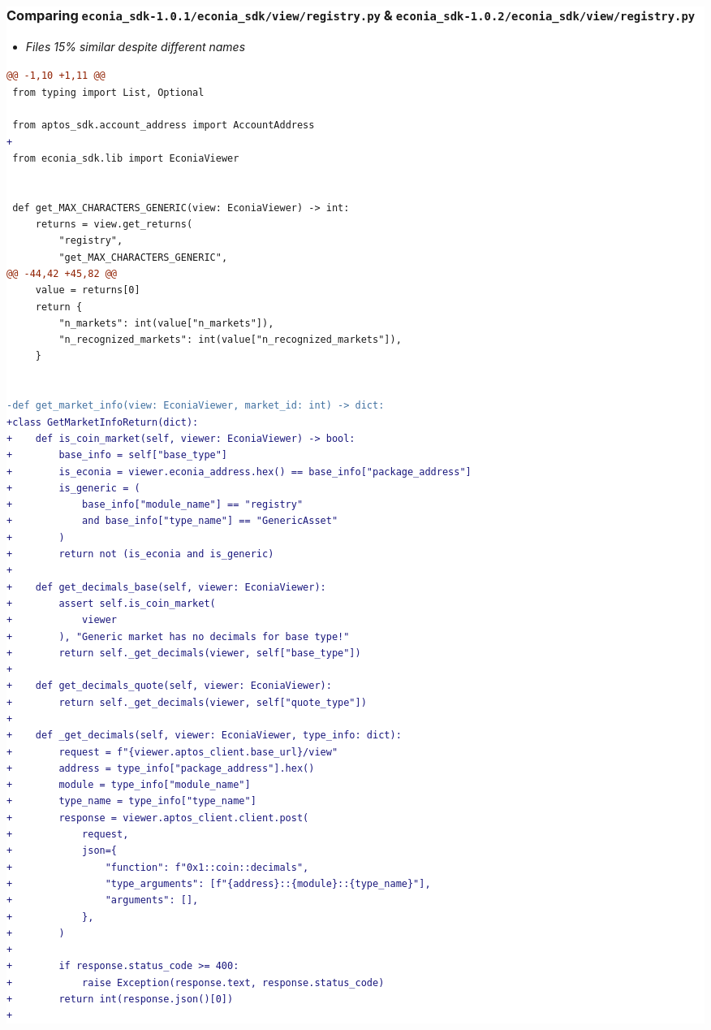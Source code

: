 ### Comparing `econia_sdk-1.0.1/econia_sdk/view/registry.py` & `econia_sdk-1.0.2/econia_sdk/view/registry.py`

 * *Files 15% similar despite different names*

```diff
@@ -1,10 +1,11 @@
 from typing import List, Optional
 
 from aptos_sdk.account_address import AccountAddress
+
 from econia_sdk.lib import EconiaViewer
 
 
 def get_MAX_CHARACTERS_GENERIC(view: EconiaViewer) -> int:
     returns = view.get_returns(
         "registry",
         "get_MAX_CHARACTERS_GENERIC",
@@ -44,42 +45,82 @@
     value = returns[0]
     return {
         "n_markets": int(value["n_markets"]),
         "n_recognized_markets": int(value["n_recognized_markets"]),
     }
 
 
-def get_market_info(view: EconiaViewer, market_id: int) -> dict:
+class GetMarketInfoReturn(dict):
+    def is_coin_market(self, viewer: EconiaViewer) -> bool:
+        base_info = self["base_type"]
+        is_econia = viewer.econia_address.hex() == base_info["package_address"]
+        is_generic = (
+            base_info["module_name"] == "registry"
+            and base_info["type_name"] == "GenericAsset"
+        )
+        return not (is_econia and is_generic)
+
+    def get_decimals_base(self, viewer: EconiaViewer):
+        assert self.is_coin_market(
+            viewer
+        ), "Generic market has no decimals for base type!"
+        return self._get_decimals(viewer, self["base_type"])
+
+    def get_decimals_quote(self, viewer: EconiaViewer):
+        return self._get_decimals(viewer, self["quote_type"])
+
+    def _get_decimals(self, viewer: EconiaViewer, type_info: dict):
+        request = f"{viewer.aptos_client.base_url}/view"
+        address = type_info["package_address"].hex()
+        module = type_info["module_name"]
+        type_name = type_info["type_name"]
+        response = viewer.aptos_client.client.post(
+            request,
+            json={
+                "function": f"0x1::coin::decimals",
+                "type_arguments": [f"{address}::{module}::{type_name}"],
+                "arguments": [],
+            },
+        )
+
+        if response.status_code >= 400:
+            raise Exception(response.text, response.status_code)
+        return int(response.json()[0])
+
```